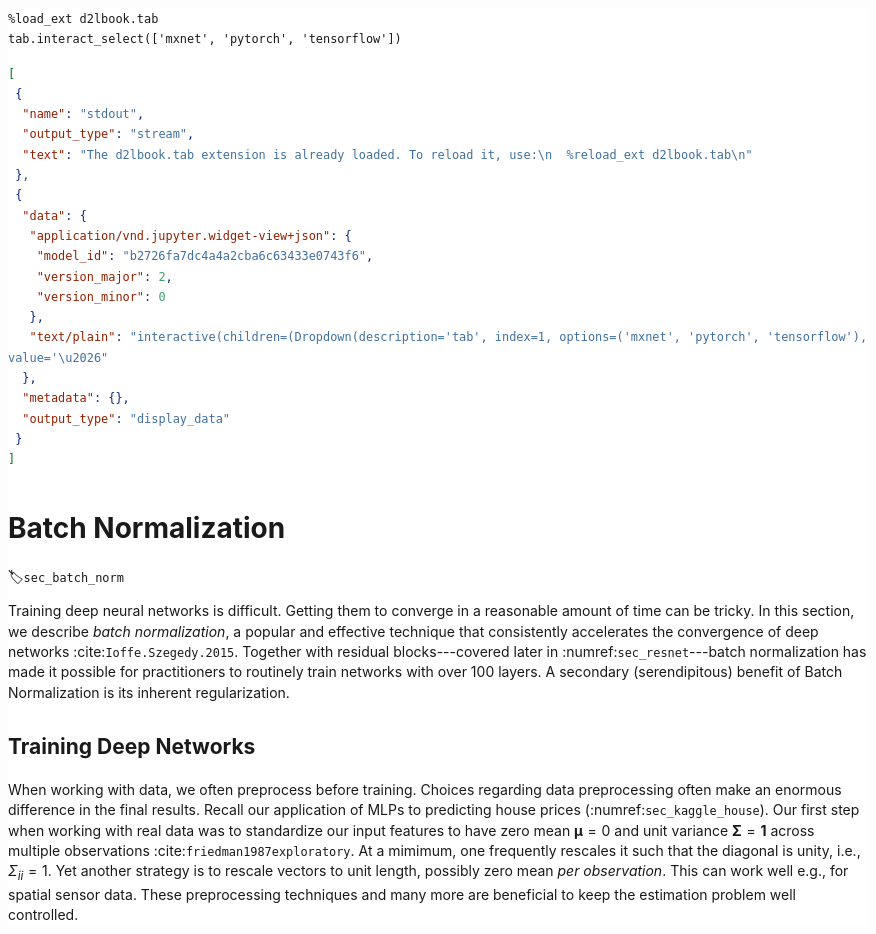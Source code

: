 ```{.python .input  n=6}
%load_ext d2lbook.tab
tab.interact_select(['mxnet', 'pytorch', 'tensorflow'])
```

```{.json .output n=6}
[
 {
  "name": "stdout",
  "output_type": "stream",
  "text": "The d2lbook.tab extension is already loaded. To reload it, use:\n  %reload_ext d2lbook.tab\n"
 },
 {
  "data": {
   "application/vnd.jupyter.widget-view+json": {
    "model_id": "b2726fa7dc4a4a2cba6c63433e0743f6",
    "version_major": 2,
    "version_minor": 0
   },
   "text/plain": "interactive(children=(Dropdown(description='tab', index=1, options=('mxnet', 'pytorch', 'tensorflow'), value='\u2026"
  },
  "metadata": {},
  "output_type": "display_data"
 }
]
```

# Batch Normalization
:label:`sec_batch_norm`

Training deep neural networks is difficult.
Getting them to converge in a reasonable amount of time can be tricky.
In this section, we describe *batch normalization*, a popular and effective technique
that consistently accelerates the convergence of deep networks :cite:`Ioffe.Szegedy.2015`.
Together with residual blocks---covered later in :numref:`sec_resnet`---batch normalization
has made it possible for practitioners to routinely train networks with over 100 layers.
A secondary (serendipitous) benefit of Batch Normalization is its inherent regularization. 

## Training Deep Networks

When working with data, we often preprocess before training. 
Choices regarding data preprocessing often make an enormous difference in the final results.
Recall our application of MLPs to predicting house prices (:numref:`sec_kaggle_house`).
Our first step when working with real data
was to standardize our input features to have 
zero mean $\mathbf{\mu} = 0$ and unit variance $\mathbf{\Sigma} = \mathbf{1}$ across multiple observations :cite:`friedman1987exploratory`.
At a mimimum, one frequently rescales it such that the diagonal is unity, i.e., $\Sigma_{ii} = 1$. 
Yet another strategy is to rescale vectors to unit length, possibly zero mean *per observation*. 
This can work well e.g., for spatial sensor data. These preprocessing techniques and many more are 
beneficial to keep the estimation problem well controlled. 
